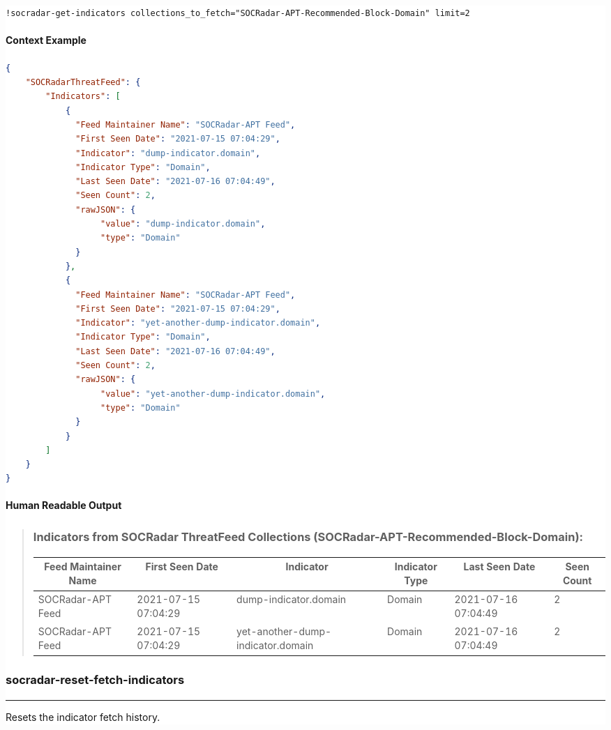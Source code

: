```!socradar-get-indicators collections_to_fetch="SOCRadar-APT-Recommended-Block-Domain" limit=2```

#### Context Example

```json
{
    "SOCRadarThreatFeed": {
        "Indicators": [
            {
              "Feed Maintainer Name": "SOCRadar-APT Feed",
              "First Seen Date": "2021-07-15 07:04:29",
              "Indicator": "dump-indicator.domain", 
              "Indicator Type": "Domain", 
              "Last Seen Date": "2021-07-16 07:04:49",
              "Seen Count": 2,
              "rawJSON": {
                   "value": "dump-indicator.domain",
                   "type": "Domain"  
              }   
            },
            {
              "Feed Maintainer Name": "SOCRadar-APT Feed",
              "First Seen Date": "2021-07-15 07:04:29",
              "Indicator": "yet-another-dump-indicator.domain", 
              "Indicator Type": "Domain", 
              "Last Seen Date": "2021-07-16 07:04:49",
              "Seen Count": 2,
              "rawJSON": {
                   "value": "yet-another-dump-indicator.domain",
                   "type": "Domain"  
              }   
            }
        ]
    }
}
```

#### Human Readable Output

>### Indicators from SOCRadar ThreatFeed Collections (SOCRadar-APT-Recommended-Block-Domain):
>
>|Feed Maintainer Name|First Seen Date|Indicator|Indicator Type|Last Seen Date|Seen Count
>|---|---|---|---|---|---|
>| SOCRadar-APT Feed | 2021-07-15 07:04:29 | dump-indicator.domain | Domain | 2021-07-16 07:04:49 | 2
>| SOCRadar-APT Feed | 2021-07-15 07:04:29 | yet-another-dump-indicator.domain | Domain | 2021-07-16 07:04:49 | 2


### socradar-reset-fetch-indicators

***
Resets the indicator fetch history.
